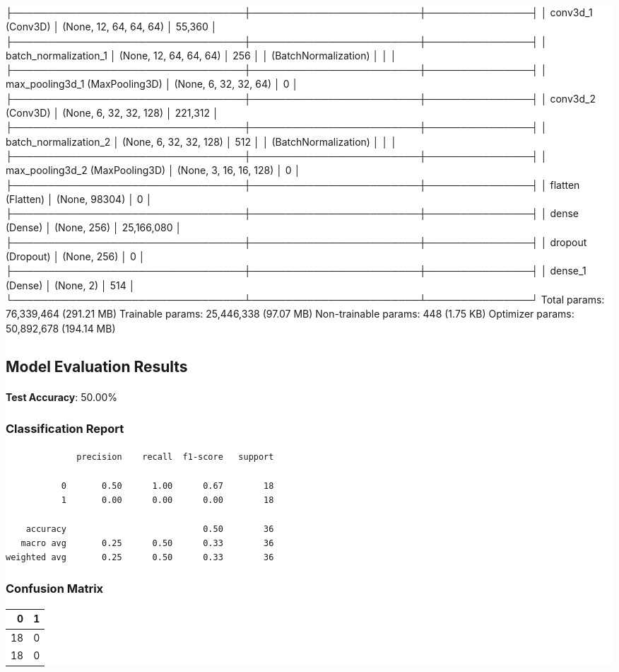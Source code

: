 ├─────────────────────────────────┼────────────────────────┼───────────────┤
│ conv3d_1 (Conv3D)               │ (None, 12, 64, 64, 64) │        55,360 │
├─────────────────────────────────┼────────────────────────┼───────────────┤
│ batch_normalization_1           │ (None, 12, 64, 64, 64) │           256 │
│ (BatchNormalization)            │                        │               │
├─────────────────────────────────┼────────────────────────┼───────────────┤
│ max_pooling3d_1 (MaxPooling3D)  │ (None, 6, 32, 32, 64)  │             0 │
├─────────────────────────────────┼────────────────────────┼───────────────┤
│ conv3d_2 (Conv3D)               │ (None, 6, 32, 32, 128) │       221,312 │
├─────────────────────────────────┼────────────────────────┼───────────────┤
│ batch_normalization_2           │ (None, 6, 32, 32, 128) │           512 │
│ (BatchNormalization)            │                        │               │
├─────────────────────────────────┼────────────────────────┼───────────────┤
│ max_pooling3d_2 (MaxPooling3D)  │ (None, 3, 16, 16, 128) │             0 │
├─────────────────────────────────┼────────────────────────┼───────────────┤
│ flatten (Flatten)               │ (None, 98304)          │             0 │
├─────────────────────────────────┼────────────────────────┼───────────────┤
│ dense (Dense)                   │ (None, 256)            │    25,166,080 │
├─────────────────────────────────┼────────────────────────┼───────────────┤
│ dropout (Dropout)               │ (None, 256)            │             0 │
├─────────────────────────────────┼────────────────────────┼───────────────┤
│ dense_1 (Dense)                 │ (None, 2)              │           514 │
└─────────────────────────────────┴────────────────────────┴───────────────┘
 Total params: 76,339,464 (291.21 MB)
 Trainable params: 25,446,338 (97.07 MB)
 Non-trainable params: 448 (1.75 KB)
 Optimizer params: 50,892,678 (194.14 MB)

## Model Evaluation Results

**Test Accuracy**: 50.00%

### Classification Report
```
              precision    recall  f1-score   support

           0       0.50      1.00      0.67        18
           1       0.00      0.00      0.00        18

    accuracy                           0.50        36
   macro avg       0.25      0.50      0.33        36
weighted avg       0.25      0.50      0.33        36
```

### Confusion Matrix
|   0 |   1 |
|----:|----:|
|  18 |   0 |
|  18 |   0 |
